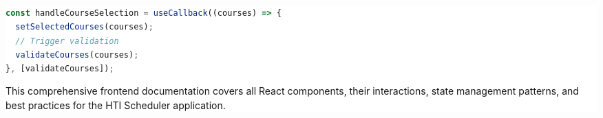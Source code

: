```javascript
const handleCourseSelection = useCallback((courses) => {
  setSelectedCourses(courses);
  // Trigger validation
  validateCourses(courses);
}, [validateCourses]);
```

This comprehensive frontend documentation covers all React components, their interactions, state management patterns, and best practices for the HTI Scheduler application.
